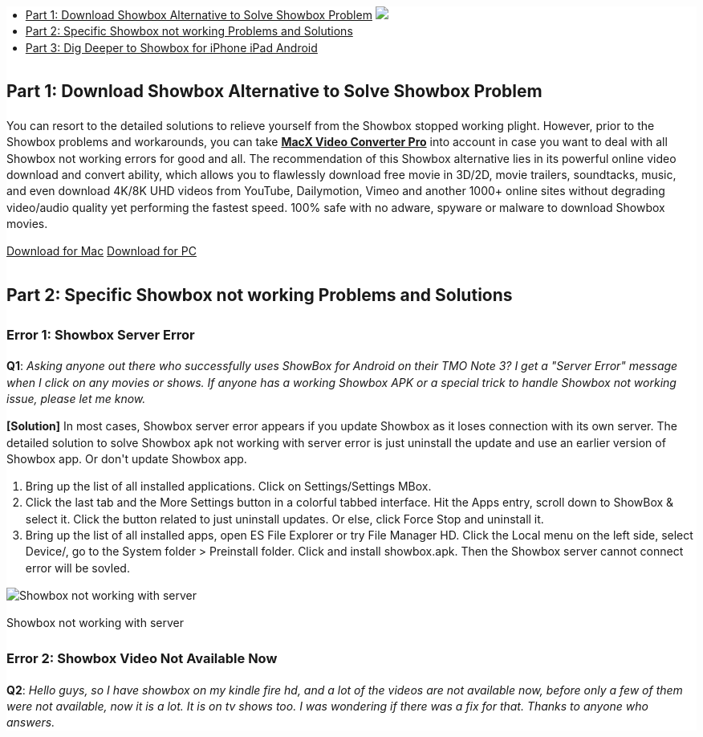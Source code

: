 * [Part 1: Download Showbox Alternative to Solve Showbox Problem](https://tools.techidaily.com/macxdvd/products/) ![](https://www.macxdvd.com/mac-dvd-video-converter-how-to/../image-style/new-seo/icon4.png)
* [Part 2: Specific Showbox not working Problems and Solutions](https://tools.techidaily.com/macxdvd/products/)
* [Part 3: Dig Deeper to Showbox for iPhone iPad Android](https://tools.techidaily.com/macxdvd/products/)

## Part 1: Download Showbox Alternative to Solve Showbox Problem

You can resort to the detailed solutions to relieve yourself from the Showbox stopped working plight. However, prior to the Showbox problems and workarounds, you can take [**MacX Video Converter Pro**](https://tools.techidaily.com/macxdvd/products/) into account in case you want to deal with all Showbox not working errors for good and all. The recommendation of this Showbox alternative lies in its powerful online video download and convert ability, which allows you to flawlessly download free movie in 3D/2D, movie trailers, soundtacks, music, and even download 4K/8K UHD videos from YouTube, Dailymotion, Vimeo and another 1000+ online sites without degrading video/audio quality yet performing the fastest speed. 100% safe with no adware, spyware or malware to download Showbox movies. 

[Download for Mac](https://tools.techidaily.com/macxdvd/products/) [Download for PC](https://tools.techidaily.com/macxdvd/products/) 

## Part 2: Specific Showbox not working Problems and Solutions

### Error 1: Showbox Server Error

**Q1**: _Asking anyone out there who successfully uses ShowBox for Android on their TMO Note 3? I get a "Server Error" message when I click on any movies or shows. If anyone has a working Showbox APK or a special trick to handle Showbox not working issue, please let me know._

**\[Solution\]** In most cases, Showbox server error appears if you update Showbox as it loses connection with its own server. The detailed solution to solve Showbox apk not working with server error is just uninstall the update and use an earlier version of Showbox app. Or don't update Showbox app. 

1. Bring up the list of all installed applications. Click on Settings/Settings MBox.
2. Click the last tab and the More Settings button in a colorful tabbed interface. Hit the Apps entry, scroll down to ShowBox & select it. Click the button related to just uninstall updates. Or else, click Force Stop and uninstall it.
3. Bring up the list of all installed apps, open ES File Explorer or try File Manager HD. Click the Local menu on the left side, select Device/, go to the System folder > Preinstall folder. Click and install showbox.apk. Then the Showbox server cannot connect error will be sovled.

![Showbox not working with server](https://www.macxdvd.com/mac-dvd-video-converter-how-to/article-image/showbox-server.jpg) 

Showbox not working with server

### Error 2: Showbox Video Not Available Now

**Q2**: _Hello guys, so I have showbox on my kindle fire hd, and a lot of the videos are not available now, before only a few of them were not available, now it is a lot. It is on tv shows too. I was wondering if there was a fix for that. Thanks to anyone who answers._
